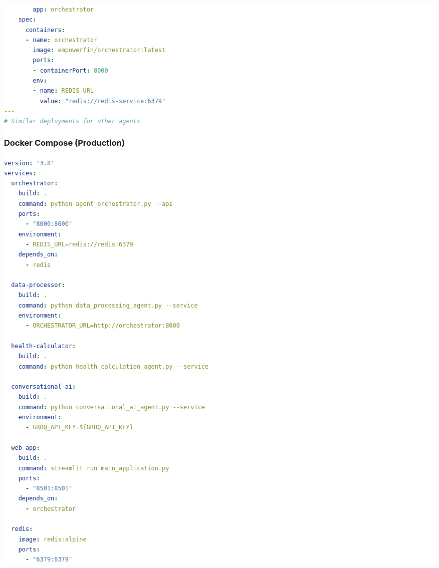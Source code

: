 ```yaml
        app: orchestrator
    spec:
      containers:
      - name: orchestrator
        image: empowerfin/orchestrator:latest
        ports:
        - containerPort: 8000
        env:
        - name: REDIS_URL
          value: "redis://redis-service:6379"
---
# Similar deployments for other agents
```

### Docker Compose (Production)

```yaml
version: '3.8'
services:
  orchestrator:
    build: .
    command: python agent_orchestrator.py --api
    ports:
      - "8000:8000"
    environment:
      - REDIS_URL=redis://redis:6379
    depends_on:
      - redis
  
  data-processor:
    build: .
    command: python data_processing_agent.py --service
    environment:
      - ORCHESTRATOR_URL=http://orchestrator:8000
  
  health-calculator:
    build: .
    command: python health_calculation_agent.py --service
  
  conversational-ai:
    build: .
    command: python conversational_ai_agent.py --service
    environment:
      - GROQ_API_KEY=${GROQ_API_KEY}
  
  web-app:
    build: .
    command: streamlit run main_application.py
    ports:
      - "8501:8501"
    depends_on:
      - orchestrator
  
  redis:
    image: redis:alpine
    ports:
      - "6379:6379"
```

